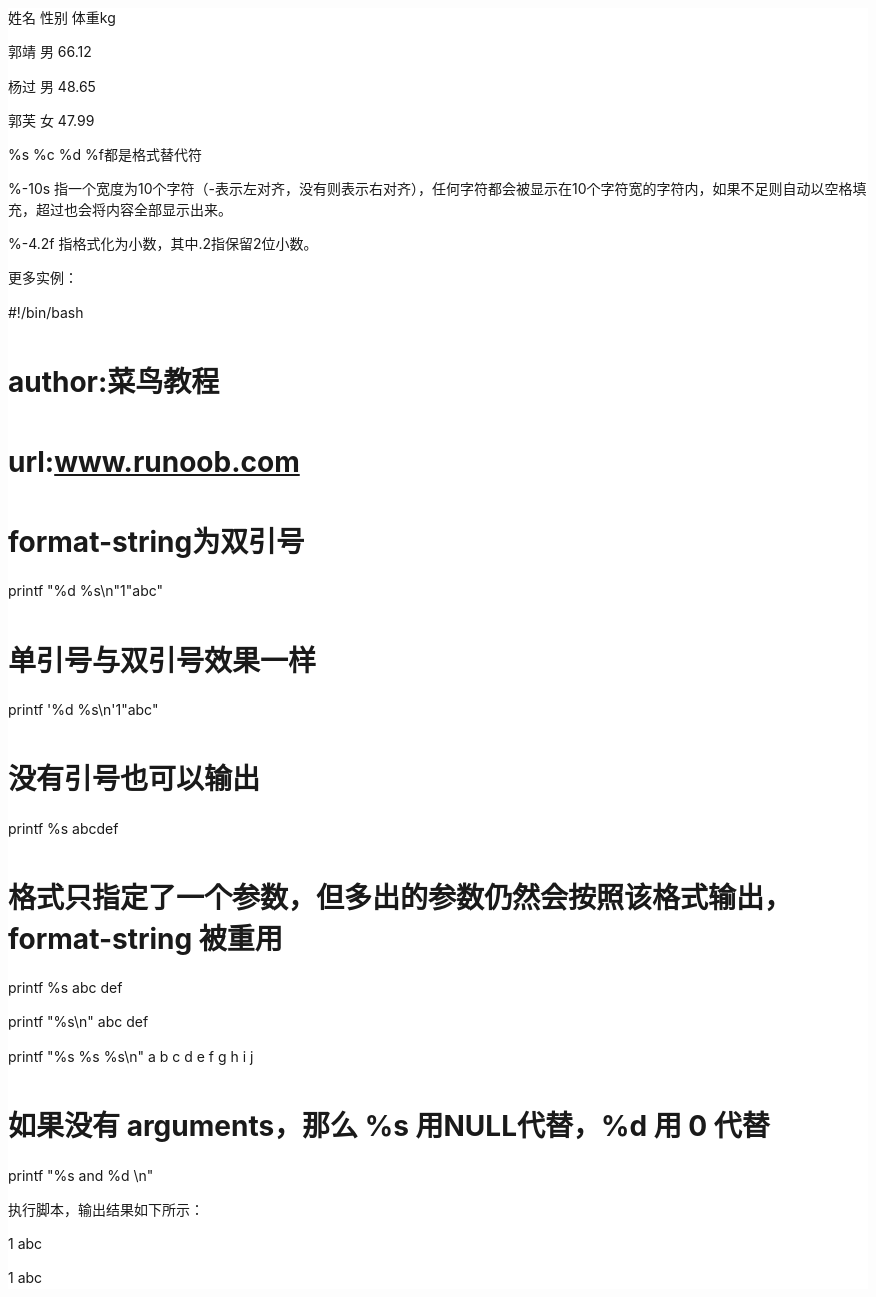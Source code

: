 姓名     性别   体重kg

郭靖     男      66.12

杨过     男      48.65

郭芙     女      47.99

%s %c %d %f都是格式替代符

%-10s 指一个宽度为10个字符（-表示左对齐，没有则表示右对齐），任何字符都会被显示在10个字符宽的字符内，如果不足则自动以空格填充，超过也会将内容全部显示出来。

%-4.2f 指格式化为小数，其中.2指保留2位小数。

更多实例：

#!/bin/bash

# author:菜鸟教程

# url:www.runoob.com

# format-string为双引号

printf &quot;%d %s\n&quot;1&quot;abc&quot;

# 单引号与双引号效果一样

printf &#39;%d %s\n&#39;1&quot;abc&quot;

# 没有引号也可以输出

printf %s abcdef

# 格式只指定了一个参数，但多出的参数仍然会按照该格式输出，format-string 被重用

printf %s abc def

printf &quot;%s\n&quot; abc def

printf &quot;%s %s %s\n&quot; a b c d e f g h i j

# 如果没有 arguments，那么 %s 用NULL代替，%d 用 0 代替

printf &quot;%s and %d \n&quot;

执行脚本，输出结果如下所示：

1 abc

1 abc
